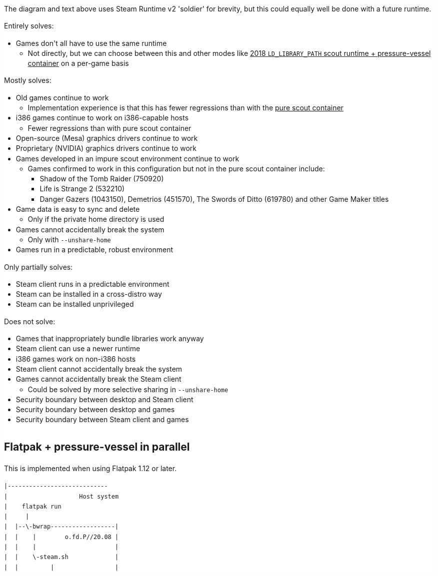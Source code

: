 The diagram and text above uses Steam Runtime v2 'soldier' for brevity,
but this could equally well be done with a future runtime.

Entirely solves:

  * Games don't all have to use the same runtime
       - Not directly, but we can choose between this and other modes like
         [2018 `LD_LIBRARY_PATH` scout runtime + pressure-vessel container](#pressure-vessel-2019)
         on a per-game basis

Mostly solves:

  * Old games continue to work
      - Implementation experience is that this has fewer regressions than with the
        [pure scout container](#pressure-vessel-2019)
  * i386 games continue to work on i386-capable hosts
      - Fewer regressions than with pure scout container
  * Open-source (Mesa) graphics drivers continue to work
  * Proprietary (NVIDIA) graphics drivers continue to work
  * Games developed in an impure scout environment continue to work
      - Games confirmed to work in this configuration but not in the
        pure scout container include:
          + Shadow of the Tomb Raider (750920)
          + Life is Strange 2 (532210)
          + Danger Gazers (1043150), Demetrios (451570),
            The Swords of Ditto (619780) and other Game Maker titles
  * Game data is easy to sync and delete
      - Only if the private home directory is used
  * Games cannot accidentally break the system
      - Only with `--unshare-home`
  * Games run in a predictable, robust environment

Only partially solves:

  * Steam client runs in a predictable environment
  * Steam can be installed in a cross-distro way
  * Steam can be installed unprivileged

Does not solve:

  * Games that inappropriately bundle libraries work anyway
  * Steam client can use a newer runtime
  * i386 games work on non-i386 hosts
  * Steam client cannot accidentally break the system
  * Games cannot accidentally break the Steam client
      - Could be solved by more selective sharing in `--unshare-home`
  * Security boundary between desktop and Steam client
  * Security boundary between desktop and games
  * Security boundary between Steam client and games

## Flatpak + pressure-vessel in parallel

This is implemented when using Flatpak 1.12 or later.

    |----------------------------
    |                    Host system
    |    flatpak run
    |     |
    |  |--\-bwrap------------------|
    |  |    |        o.fd.P//20.08 |
    |  |    |                      |
    |  |    \-steam.sh             |
    |  |         |                 |